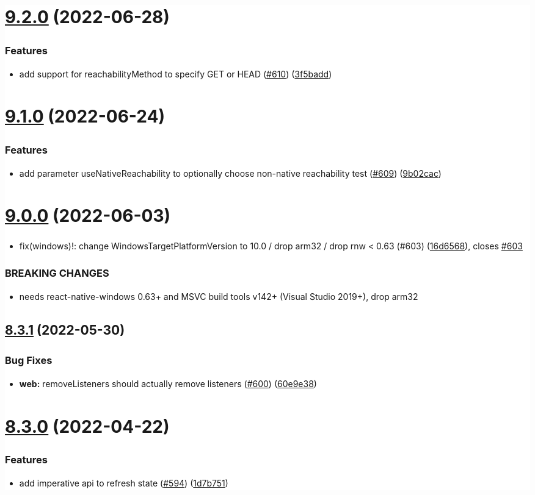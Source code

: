 # [9.2.0](https://github.com/react-native-netinfo/react-native-netinfo/compare/v9.1.0...v9.2.0) (2022-06-28)


### Features

* add support for reachabilityMethod to specify GET or HEAD ([#610](https://github.com/react-native-netinfo/react-native-netinfo/issues/610)) ([3f5badd](https://github.com/react-native-netinfo/react-native-netinfo/commit/3f5badd))

# [9.1.0](https://github.com/react-native-netinfo/react-native-netinfo/compare/v9.0.0...v9.1.0) (2022-06-24)


### Features

* add parameter useNativeReachability to optionally choose non-native reachability test ([#609](https://github.com/react-native-netinfo/react-native-netinfo/issues/609)) ([9b02cac](https://github.com/react-native-netinfo/react-native-netinfo/commit/9b02cac))

# [9.0.0](https://github.com/react-native-netinfo/react-native-netinfo/compare/v8.3.1...v9.0.0) (2022-06-03)


* fix(windows)!: change WindowsTargetPlatformVersion to 10.0 / drop arm32 / drop rnw < 0.63 (#603) ([16d6568](https://github.com/react-native-netinfo/react-native-netinfo/commit/16d6568)), closes [#603](https://github.com/react-native-netinfo/react-native-netinfo/issues/603)


### BREAKING CHANGES

* needs react-native-windows 0.63+ and MSVC build tools v142+ (Visual Studio 2019+), drop arm32

## [8.3.1](https://github.com/react-native-netinfo/react-native-netinfo/compare/v8.3.0...v8.3.1) (2022-05-30)


### Bug Fixes

* **web:** removeListeners should actually remove listeners ([#600](https://github.com/react-native-netinfo/react-native-netinfo/issues/600)) ([60e9e38](https://github.com/react-native-netinfo/react-native-netinfo/commit/60e9e38))

# [8.3.0](https://github.com/react-native-netinfo/react-native-netinfo/compare/v8.2.0...v8.3.0) (2022-04-22)


### Features

* add imperative api to refresh state ([#594](https://github.com/react-native-netinfo/react-native-netinfo/issues/594)) ([1d7b751](https://github.com/react-native-netinfo/react-native-netinfo/commit/1d7b751))
